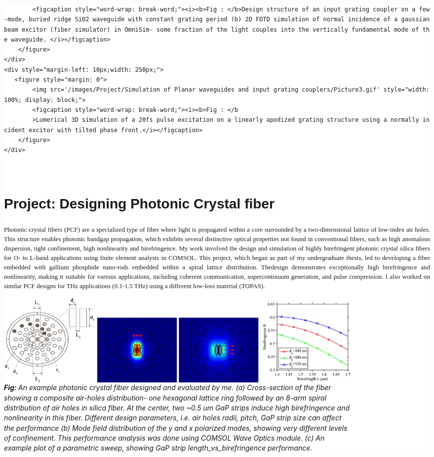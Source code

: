             <figcaption style="word-wrap: break-word;"><i><b>Fig : </b>Design structure of an input grating coupler on a few-mode, buried ridge SiO2 waveguide with constant grating period (b) 2D FDTD simulation of normal incidence of a gaussian beam excitor (fiber simulator) in OmniSim- some fraction of the light couples into the vertically fundamental mode of the waveguide. </i></figcaption>
        </figure>
    </div>
    <div style="margin-left: 10px;width: 250px;">
       <figure style="margin: 0">
            <img src='/images/Project/Simulation of Planar waveguides and input grating couplers/Picture3.gif' style="width: 100%; display: block;">
            <figcaption style="word-wrap: break-word;"><i><b>Fig : </b
            >Lumerical 3D simulation of a 20fs pulse excitation on a linearly apodized grating structure using a normally incident excitor with tilted phase front.</i></figcaption>
        </figure>
    </div>
    
</div>    
<h2 style="text-align:left;font-family:'Arial';font-size:28px; padding-top: 40px;"> Project: Designing Photonic Crystal fiber </h2>
<p style="text-align: justify; font-family:'PT serif';font-size:13px">
Photonic crystal fibers (PCF) are a specialized type of fiber where light is propagated within a core surrounded by a two-dimensional lattice of low-index air holes. This structure enables photonic bandgap propagation, which exhibits several distinctive optical properties not found in conventional fibers, such as high anomalous dispersion, tight confinement, high nonlinearity and birefringence. My work involved the design and simulation of highly birefringent photonic crystal silica fibers for O- to L-band applications using finite element analysis in COMSOL. This project, which began as part of my undergraduate thesis, led to developing a fiber embedded with gallium phosphide nano-rods embedded within a spiral lattice distribution. Thedesign demonstrates exceptionally high birefringence and nonlinearity, making it suitable for various applications, including coherent communication, supercontinuum generation, and pulse compression. I also worked on similar PCF designs for THz applications (0.1-1.5 THz) using a different low-loss material (TOPAS).

<div style="display: flex; align-items: flex-end;">
    <div style="margin-right: 10px;width: 700px;">
        <figure style="margin: 0">
            <img src='/images/Project/Designing Photonic Crystal fiber/fig_all.png' style="width: 100%; display: block;">
            <figcaption style="word-wrap: break-word;"><i><b>Fig: </b>An example photonic crystal fiber designed and evaluated by me. (a) Cross-section of the fiber showing a composite air-holes distribution- one hexagonal lattice ring followed by an 8-arm spiral distribution of air holes in silica fiber. At the center, two ~0.5 um GaP strips induce high birefringence and nonlinearity in this fiber. Different design parameters, i.e. air holes radii, pitch, GaP strip size can affect the performance (b) Mode field distribution of the y and x polarized modes, showing very different levels of confinement. This performance analysis was done using COMSOL Wave Optics module. (c) An example plot of a parametric sweep, showing GaP strip length_vs_birefringence performance. </i></figcaption>
        </figure>
    </div>
</div>
